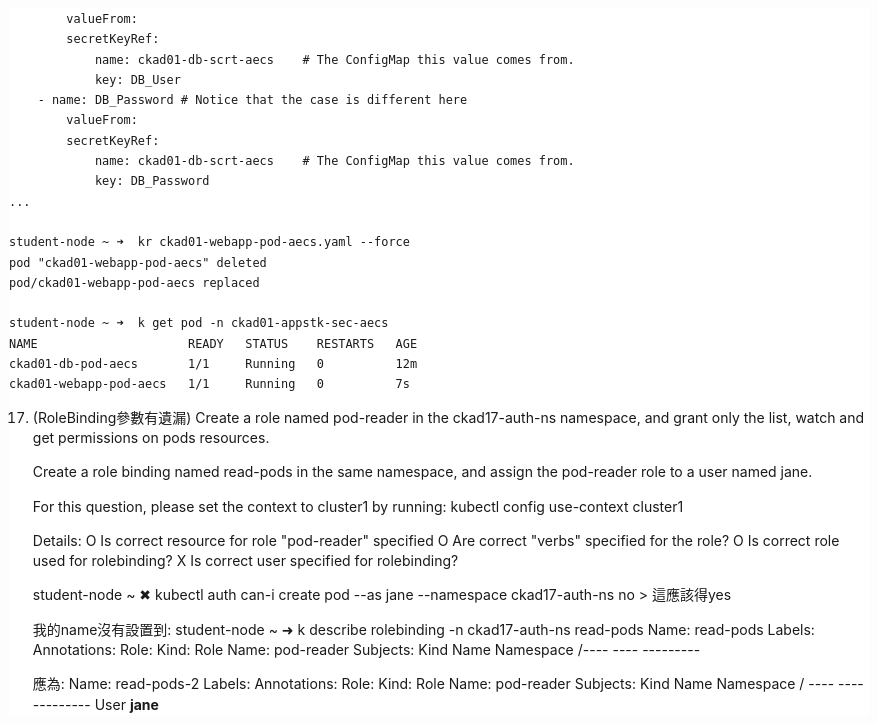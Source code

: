             valueFrom:
            secretKeyRef:
                name: ckad01-db-scrt-aecs    # The ConfigMap this value comes from.
                key: DB_User
        - name: DB_Password # Notice that the case is different here
            valueFrom:
            secretKeyRef:
                name: ckad01-db-scrt-aecs    # The ConfigMap this value comes from.
                key: DB_Password
    ...

    student-node ~ ➜  kr ckad01-webapp-pod-aecs.yaml --force
    pod "ckad01-webapp-pod-aecs" deleted
    pod/ckad01-webapp-pod-aecs replaced

    student-node ~ ➜  k get pod -n ckad01-appstk-sec-aecs 
    NAME                     READY   STATUS    RESTARTS   AGE
    ckad01-db-pod-aecs       1/1     Running   0          12m
    ckad01-webapp-pod-aecs   1/1     Running   0          7s


17. (RoleBinding參數有遺漏) Create a role named pod-reader in the ckad17-auth-ns namespace, and grant only the list, watch and get permissions on pods resources.

    Create a role binding named read-pods in the same namespace, and assign the pod-reader role to a user named jane.

    For this question, please set the context to cluster1 by running:
    kubectl config use-context cluster1

    Details: 
    O Is correct resource for role "pod-reader" specified
    O Are correct "verbs" specified for the role?
    O Is correct role used for rolebinding?
    X Is correct user specified for rolebinding?

    student-node ~ ✖ kubectl auth can-i create pod --as jane --namespace ckad17-auth-ns
    no > 這應該得yes
    
    我的name沒有設置到:
    student-node ~ ➜  k describe rolebinding -n ckad17-auth-ns read-pods 
    Name:         read-pods
    Labels:       <none>
    Annotations:  <none>
    Role:
    Kind:  Role
    Name:  pod-reader
    Subjects:
    Kind  Name  Namespace
    /----  ----  ---------


    應為: 
    Name:         read-pods-2
    Labels:       <none>
    Annotations:  <none>
    Role:
    Kind:  Role
    Name:  pod-reader
    Subjects:
    Kind  Name  Namespace
   / ----  ----  ---------
    User  **jane**  
